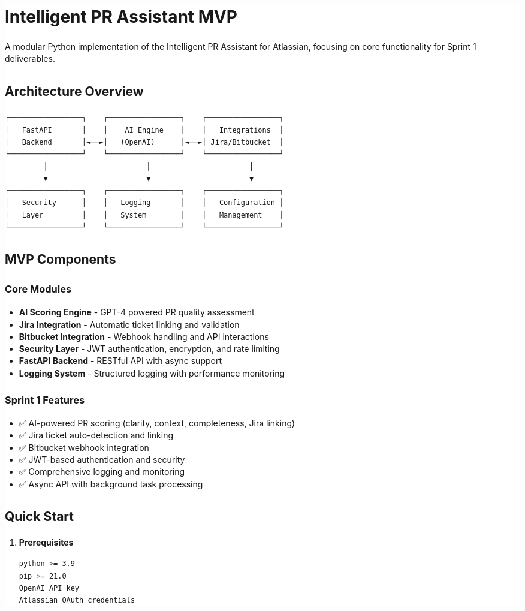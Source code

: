 # Intelligent PR Assistant MVP

A modular Python implementation of the Intelligent PR Assistant for Atlassian, focusing on core functionality for Sprint 1 deliverables.

## Architecture Overview

```
┌─────────────────┐    ┌─────────────────┐    ┌─────────────────┐
│   FastAPI       │    │    AI Engine    │    │   Integrations  │
│   Backend       │◄──►│   (OpenAI)      │◄──►│ Jira/Bitbucket  │
└─────────────────┘    └─────────────────┘    └─────────────────┘
         │                       │                       │
         ▼                       ▼                       ▼
┌─────────────────┐    ┌─────────────────┐    ┌─────────────────┐
│   Security      │    │   Logging       │    │   Configuration │
│   Layer         │    │   System        │    │   Management    │
└─────────────────┘    └─────────────────┘    └─────────────────┘
```

## MVP Components

### Core Modules

- **AI Scoring Engine** - GPT-4 powered PR quality assessment
- **Jira Integration** - Automatic ticket linking and validation
- **Bitbucket Integration** - Webhook handling and API interactions
- **Security Layer** - JWT authentication, encryption, and rate limiting
- **FastAPI Backend** - RESTful API with async support
- **Logging System** - Structured logging with performance monitoring

### Sprint 1 Features

- ✅ AI-powered PR scoring (clarity, context, completeness, Jira linking)
- ✅ Jira ticket auto-detection and linking
- ✅ Bitbucket webhook integration
- ✅ JWT-based authentication and security
- ✅ Comprehensive logging and monitoring
- ✅ Async API with background task processing

## Quick Start

1. **Prerequisites**

   ```bash
   python >= 3.9
   pip >= 21.0
   OpenAI API key
   Atlassian OAuth credentials
   ```

